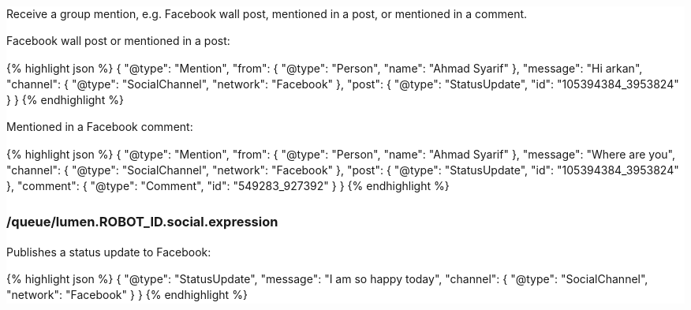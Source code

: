 Receive a group mention, e.g. Facebook wall post, mentioned in a post, or mentioned in a comment.

Facebook wall post or mentioned in a post:

{% highlight json %}
{
  "@type": "Mention",
  "from": {
    "@type": "Person",
    "name": "Ahmad Syarif"
  },
  "message": "Hi arkan",
  "channel": {
    "@type": "SocialChannel",
    "network": "Facebook"
  },
  "post": {
    "@type": "StatusUpdate",
    "id": "105394384_3953824"
  }
}
{% endhighlight %}

Mentioned in a Facebook comment:

{% highlight json %}
{
  "@type": "Mention",
  "from": {
    "@type": "Person",
    "name": "Ahmad Syarif"
  },
  "message": "Where are you",
  "channel": {
    "@type": "SocialChannel",
    "network": "Facebook"
  },
  "post": {
    "@type": "StatusUpdate",
    "id": "105394384_3953824"
  },
  "comment": {
    "@type": "Comment",
    "id": "549283_927392"
  }
}
{% endhighlight %}

### /queue/lumen.ROBOT_ID.social.expression

Publishes a status update to Facebook:

{% highlight json %}
{
  "@type": "StatusUpdate",
  "message": "I am so happy today",
  "channel": {
    "@type": "SocialChannel",
    "network": "Facebook"
  }
}
{% endhighlight %}
